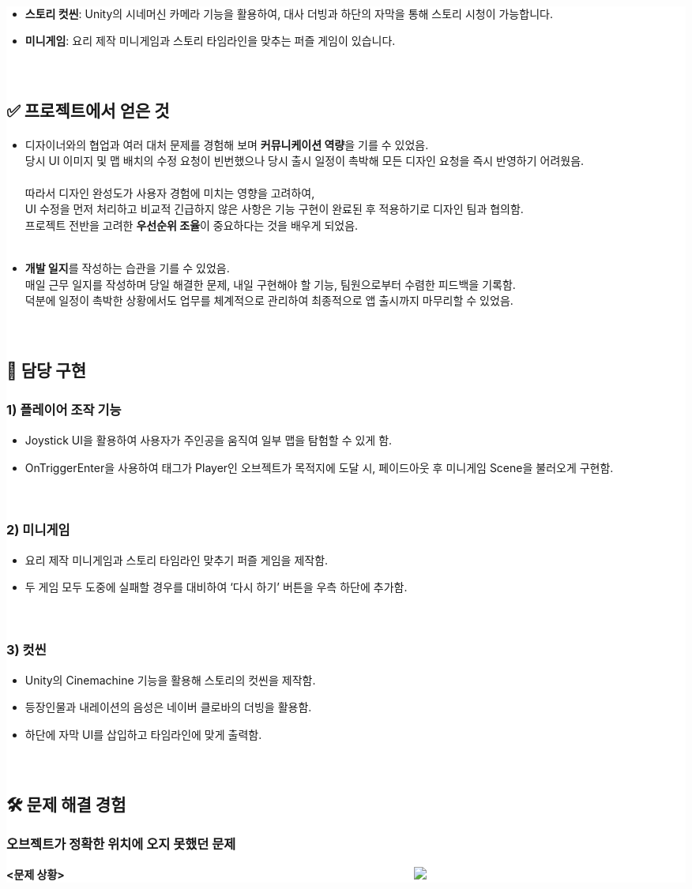 - <b>스토리 컷씬</b>: Unity의 시네머신 카메라 기능을 활용하여, 대사 더빙과 하단의 자막을 통해 스토리 시청이 가능합니다.
  
- <b>미니게임</b>: 요리 제작 미니게임과 스토리 타임라인을 맞추는 퍼즐 게임이 있습니다. 


<br>

## ✅ 프로젝트에서 얻은 것

- 디자이너와의 협업과 여러 대처 문제를 경험해 보며 <b>커뮤니케이션 역량</b>을 기를 수 있었음.<br>
당시 UI 이미지 및 맵 배치의 수정 요청이 빈번했으나 당시 출시 일정이 촉박해 모든 디자인 요청을 즉시 반영하기 어려웠음.<br><br>
따라서 디자인 완성도가 사용자 경험에 미치는 영향을 고려하여,<br> UI 수정을 먼저 처리하고 비교적 긴급하지 않은 사항은 기능 구현이 완료된 후 적용하기로 디자인 팀과 협의함.<br>
프로젝트 전반을 고려한 <b>우선순위 조율</b>이 중요하다는 것을 배우게 되었음.<br><br>

- <b>개발 일지</b>를 작성하는 습관을 기를 수 있었음.<br>
매일 근무 일지를 작성하며 당일 해결한 문제, 내일 구현해야 할 기능, 팀원으로부터 수렴한 피드백을 기록함.<br>
덕분에 일정이 촉박한 상황에서도 업무를 체계적으로 관리하여 최종적으로 앱 출시까지 마무리할 수 있었음.<br>


<br>

## 🔨 담당 구현
### 1) 플레이어 조작 기능

- Joystick UI을 활용하여 사용자가 주인공을 움직여 일부 맵을 탐험할 수 있게 함.

- OnTriggerEnter을 사용하여 태그가 Player인 오브젝트가 목적지에 도달 시, 페이드아웃 후 미니게임 Scene을 불러오게 구현함.

<br>

### 2) 미니게임

- 요리 제작 미니게임과 스토리 타임라인 맞추기 퍼즐 게임을 제작함.
  
- 두 게임 모두 도중에 실패할 경우를 대비하여 ‘다시 하기’ 버튼을 우측 하단에 추가함.

<br>

### 3) 컷씬

- Unity의 Cinemachine 기능을 활용해 스토리의 컷씬을 제작함.
  
- 등장인물과 내레이션의 음성은 네이버 클로바의 더빙을 활용함.

- 하단에 자막 UI를 삽입하고 타임라인에 맞게 출력함. 

<br>

## 🛠️ 문제 해결 경험

### 오브젝트가 정확한 위치에 오지 못했던 문제

**<문제 상황>**
<img align='right' img width="40%" src= "https://github.com/user-attachments/assets/b2117b57-1b1f-4362-bbaa-083e20053c5e" />
